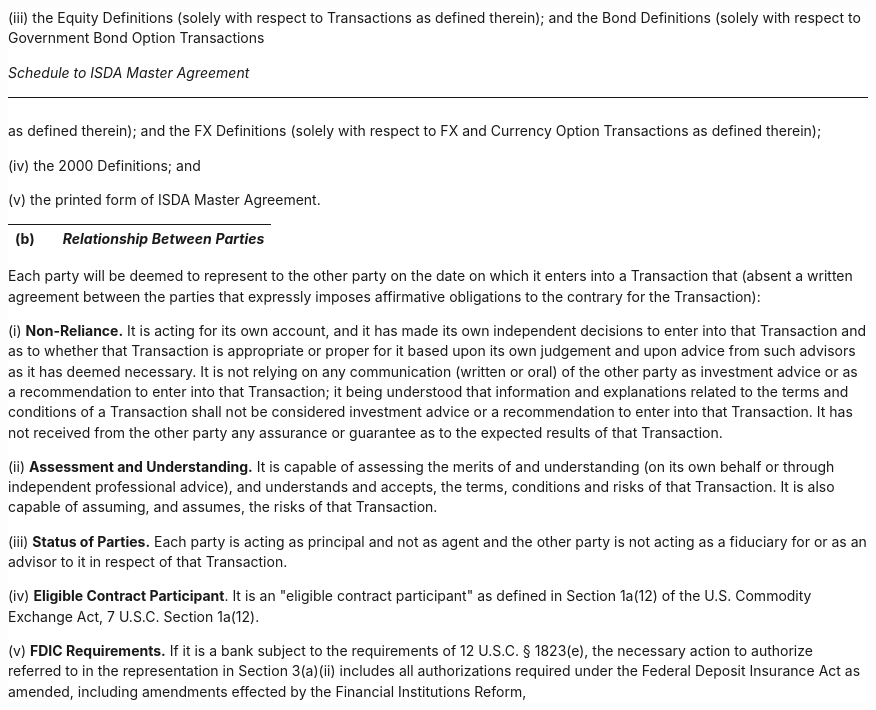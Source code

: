 (iii) the Equity Definitions (solely with respect to Transactions as defined
therein); and the Bond Definitions (solely with respect to Government Bond
Option Transactions

_Schedule to ISDA Master Agreement_



* * *

#####  

as defined therein); and the FX Definitions (solely with respect to FX and
Currency Option Transactions as defined therein);

(iv) the 2000 Definitions; and

(v) the printed form of ISDA Master Agreement.

(b) |   | _**Relationship Between Parties**_  
---|---|---  
  
Each party will be deemed to represent to the other party on the date on which
it enters into a Transaction that (absent a written agreement between the
parties that expressly imposes affirmative obligations to the contrary for the
Transaction):

(i) **Non-Reliance.** It is acting for its own account, and it has made its
own independent decisions to enter into that Transaction and as to whether
that Transaction is appropriate or proper for it based upon its own judgement
and upon advice from such advisors as it has deemed necessary. It is not
relying on any communication (written or oral) of the other party as
investment advice or as a recommendation to enter into that Transaction; it
being understood that information and explanations related to the terms and
conditions of a Transaction shall not be considered investment advice or a
recommendation to enter into that Transaction. It has not received from the
other party any assurance or guarantee as to the expected results of that
Transaction.

(ii) **Assessment and Understanding.** It is capable of assessing the merits
of and understanding (on its own behalf or through independent professional
advice), and understands and accepts, the terms, conditions and risks of that
Transaction. It is also capable of assuming, and assumes, the risks of that
Transaction.

(iii) **Status of Parties.** Each party is acting as principal and not as
agent and the other party is not acting as a fiduciary for or as an advisor to
it in respect of that Transaction.

(iv) **Eligible Contract Participant**. It is an "eligible contract
participant" as defined in Section 1a(12) of the U.S. Commodity Exchange Act,
7 U.S.C. Section 1a(12).

(v) **FDIC Requirements.** If it is a bank subject to the requirements of 12
U.S.C. § 1823(e), the necessary action to authorize referred to in the
representation in Section 3(a)(ii) includes all authorizations required under
the Federal Deposit Insurance Act as amended, including amendments effected by
the Financial Institutions Reform,
